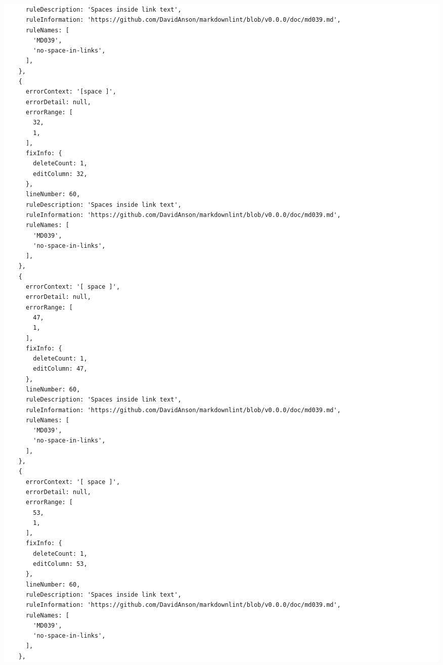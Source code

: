           ruleDescription: 'Spaces inside link text',
          ruleInformation: 'https://github.com/DavidAnson/markdownlint/blob/v0.0.0/doc/md039.md',
          ruleNames: [
            'MD039',
            'no-space-in-links',
          ],
        },
        {
          errorContext: '[space ]',
          errorDetail: null,
          errorRange: [
            32,
            1,
          ],
          fixInfo: {
            deleteCount: 1,
            editColumn: 32,
          },
          lineNumber: 60,
          ruleDescription: 'Spaces inside link text',
          ruleInformation: 'https://github.com/DavidAnson/markdownlint/blob/v0.0.0/doc/md039.md',
          ruleNames: [
            'MD039',
            'no-space-in-links',
          ],
        },
        {
          errorContext: '[ space ]',
          errorDetail: null,
          errorRange: [
            47,
            1,
          ],
          fixInfo: {
            deleteCount: 1,
            editColumn: 47,
          },
          lineNumber: 60,
          ruleDescription: 'Spaces inside link text',
          ruleInformation: 'https://github.com/DavidAnson/markdownlint/blob/v0.0.0/doc/md039.md',
          ruleNames: [
            'MD039',
            'no-space-in-links',
          ],
        },
        {
          errorContext: '[ space ]',
          errorDetail: null,
          errorRange: [
            53,
            1,
          ],
          fixInfo: {
            deleteCount: 1,
            editColumn: 53,
          },
          lineNumber: 60,
          ruleDescription: 'Spaces inside link text',
          ruleInformation: 'https://github.com/DavidAnson/markdownlint/blob/v0.0.0/doc/md039.md',
          ruleNames: [
            'MD039',
            'no-space-in-links',
          ],
        },